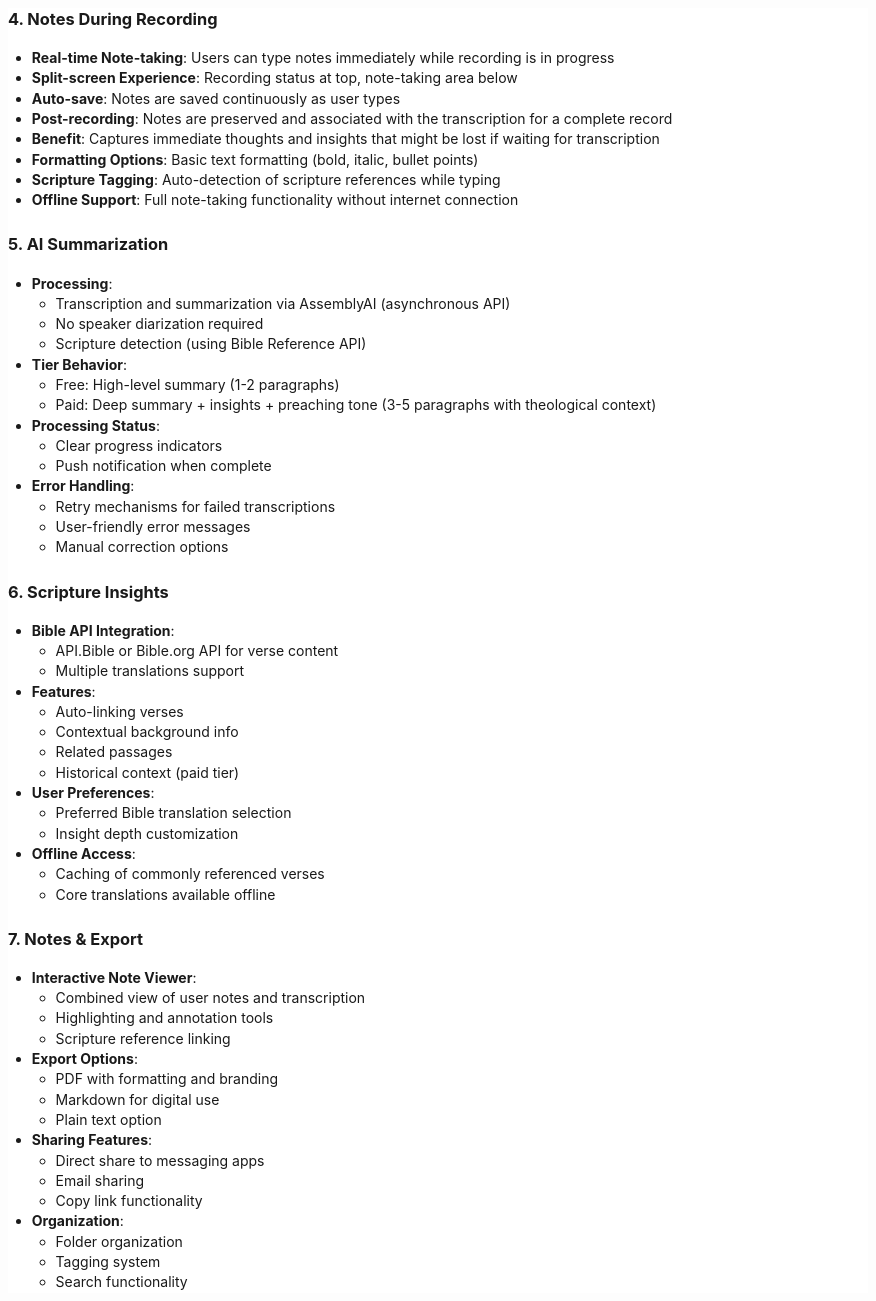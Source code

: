 ### 4. Notes During Recording
- **Real-time Note-taking**: Users can type notes immediately while recording is in progress
- **Split-screen Experience**: Recording status at top, note-taking area below
- **Auto-save**: Notes are saved continuously as user types
- **Post-recording**: Notes are preserved and associated with the transcription for a complete record
- **Benefit**: Captures immediate thoughts and insights that might be lost if waiting for transcription
- **Formatting Options**: Basic text formatting (bold, italic, bullet points)
- **Scripture Tagging**: Auto-detection of scripture references while typing
- **Offline Support**: Full note-taking functionality without internet connection

### 5. AI Summarization
- **Processing**:
  - Transcription and summarization via AssemblyAI (asynchronous API)
  - No speaker diarization required
  - Scripture detection (using Bible Reference API)
- **Tier Behavior**:
  - Free: High-level summary (1-2 paragraphs)
  - Paid: Deep summary + insights + preaching tone (3-5 paragraphs with theological context)
- **Processing Status**:
  - Clear progress indicators
  - Push notification when complete
- **Error Handling**:
  - Retry mechanisms for failed transcriptions
  - User-friendly error messages
  - Manual correction options

### 6. Scripture Insights
- **Bible API Integration**:
  - API.Bible or Bible.org API for verse content
  - Multiple translations support
- **Features**:
  - Auto-linking verses
  - Contextual background info
  - Related passages
  - Historical context (paid tier)
- **User Preferences**:
  - Preferred Bible translation selection
  - Insight depth customization
- **Offline Access**:
  - Caching of commonly referenced verses
  - Core translations available offline

### 7. Notes & Export
- **Interactive Note Viewer**:
  - Combined view of user notes and transcription
  - Highlighting and annotation tools
  - Scripture reference linking
- **Export Options**:
  - PDF with formatting and branding
  - Markdown for digital use
  - Plain text option
- **Sharing Features**:
  - Direct share to messaging apps
  - Email sharing
  - Copy link functionality
- **Organization**:
  - Folder organization
  - Tagging system
  - Search functionality
